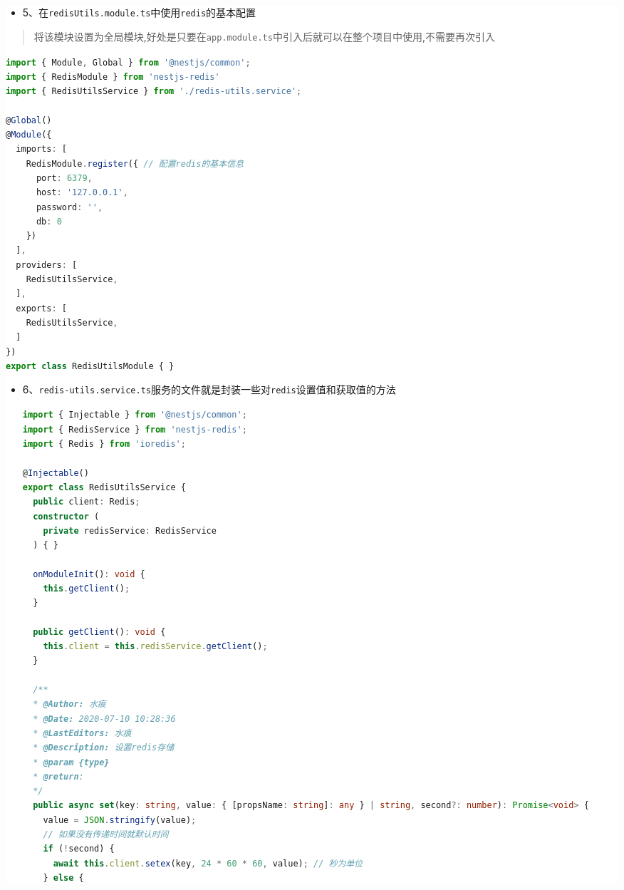 * 5、在`redisUtils.module.ts`中使用`redis`的基本配置
> 将该模块设置为全局模块,好处是只要在`app.module.ts`中引入后就可以在整个项目中使用,不需要再次引入

  ```ts
  import { Module, Global } from '@nestjs/common';
  import { RedisModule } from 'nestjs-redis'
  import { RedisUtilsService } from './redis-utils.service';

  @Global()
  @Module({
    imports: [
      RedisModule.register({ // 配置redis的基本信息
        port: 6379,
        host: '127.0.0.1',
        password: '',
        db: 0
      })
    ],
    providers: [
      RedisUtilsService,
    ],
    exports: [
      RedisUtilsService,
    ]
  })
  export class RedisUtilsModule { }
  ```

* 6、`redis-utils.service.ts`服务的文件就是封装一些对`redis`设置值和获取值的方法

  ```ts
  import { Injectable } from '@nestjs/common';
  import { RedisService } from 'nestjs-redis';
  import { Redis } from 'ioredis';

  @Injectable()
  export class RedisUtilsService {
    public client: Redis;
    constructor (
      private redisService: RedisService
    ) { }

    onModuleInit(): void {
      this.getClient();
    }

    public getClient(): void {
      this.client = this.redisService.getClient();
    }

    /**
    * @Author: 水痕
    * @Date: 2020-07-10 10:28:36
    * @LastEditors: 水痕
    * @Description: 设置redis存储
    * @param {type} 
    * @return: 
    */
    public async set(key: string, value: { [propsName: string]: any } | string, second?: number): Promise<void> {
      value = JSON.stringify(value);
      // 如果没有传递时间就默认时间
      if (!second) {
        await this.client.setex(key, 24 * 60 * 60, value); // 秒为单位
      } else {
  ```